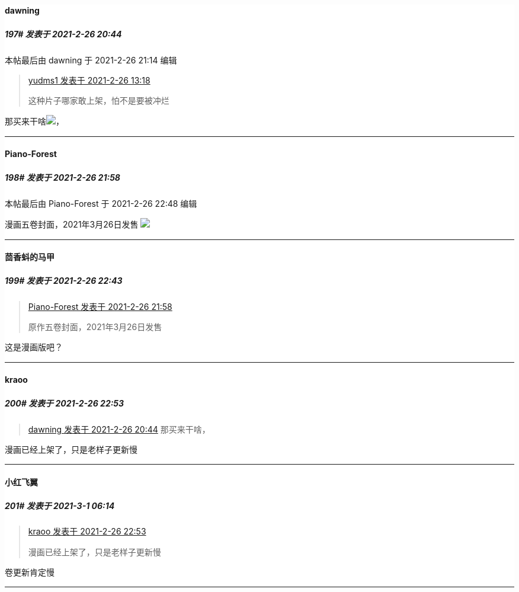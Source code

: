 ####  dawning  
##### 197#       发表于 2021-2-26 20:44

 本帖最后由 dawning 于 2021-2-26 21:14 编辑 
<blockquote><a href="httphttps://bbs.saraba1st.com/2b/forum.php?mod=redirect&amp;goto=findpost&amp;pid=50446707&amp;ptid=1905701" target="_blank">yudms1 发表于 2021-2-26 13:18</a>

这种片子哪家敢上架，怕不是要被冲烂</blockquote>
那买来干啥<img src="https://static.saraba1st.com/image/smiley/face2017/001.png" referrerpolicy="no-referrer">，

*****

####  Piano-Forest  
##### 198#       发表于 2021-2-26 21:58

 本帖最后由 Piano-Forest 于 2021-2-26 22:48 编辑 

漫画五卷封面，2021年3月26日发售
<img src="https://p.sda1.dev/1/27e88ed7553428528db7d306deae5844/EvKEDrjVkAAUIkQ.jpg" referrerpolicy="no-referrer">

*****

####  茴香蚪的马甲  
##### 199#       发表于 2021-2-26 22:43

<blockquote><a href="httphttps://bbs.saraba1st.com/2b/forum.php?mod=redirect&amp;goto=findpost&amp;pid=50451904&amp;ptid=1905701" target="_blank">Piano-Forest 发表于 2021-2-26 21:58</a>

原作五卷封面，2021年3月26日发售</blockquote>
这是漫画版吧？

*****

####  kraoo  
##### 200#       发表于 2021-2-26 22:53

<blockquote><a href="httphttps://bbs.saraba1st.com/2b/forum.php?mod=redirect&amp;goto=findpost&amp;pid=50451098&amp;ptid=1905701" target="_blank">dawning 发表于 2021-2-26 20:44</a>
那买来干啥，</blockquote>
漫画已经上架了，只是老样子更新慢

*****

####  小红飞翼  
##### 201#       发表于 2021-3-1 06:14

<blockquote><a href="httphttps://bbs.saraba1st.com/2b/forum.php?mod=redirect&amp;goto=findpost&amp;pid=50452421&amp;ptid=1905701" target="_blank">kraoo 发表于 2021-2-26 22:53</a>

漫画已经上架了，只是老样子更新慢</blockquote>
卷更新肯定慢

*****
